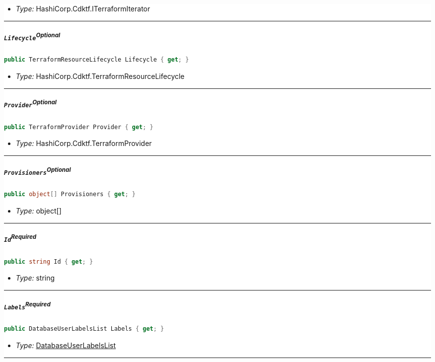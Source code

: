- *Type:* HashiCorp.Cdktf.ITerraformIterator

---

##### `Lifecycle`<sup>Optional</sup> <a name="Lifecycle" id="@cdktf/provider-mongodbatlas.databaseUser.DatabaseUser.property.lifecycle"></a>

```csharp
public TerraformResourceLifecycle Lifecycle { get; }
```

- *Type:* HashiCorp.Cdktf.TerraformResourceLifecycle

---

##### `Provider`<sup>Optional</sup> <a name="Provider" id="@cdktf/provider-mongodbatlas.databaseUser.DatabaseUser.property.provider"></a>

```csharp
public TerraformProvider Provider { get; }
```

- *Type:* HashiCorp.Cdktf.TerraformProvider

---

##### `Provisioners`<sup>Optional</sup> <a name="Provisioners" id="@cdktf/provider-mongodbatlas.databaseUser.DatabaseUser.property.provisioners"></a>

```csharp
public object[] Provisioners { get; }
```

- *Type:* object[]

---

##### `Id`<sup>Required</sup> <a name="Id" id="@cdktf/provider-mongodbatlas.databaseUser.DatabaseUser.property.id"></a>

```csharp
public string Id { get; }
```

- *Type:* string

---

##### `Labels`<sup>Required</sup> <a name="Labels" id="@cdktf/provider-mongodbatlas.databaseUser.DatabaseUser.property.labels"></a>

```csharp
public DatabaseUserLabelsList Labels { get; }
```

- *Type:* <a href="#@cdktf/provider-mongodbatlas.databaseUser.DatabaseUserLabelsList">DatabaseUserLabelsList</a>

---